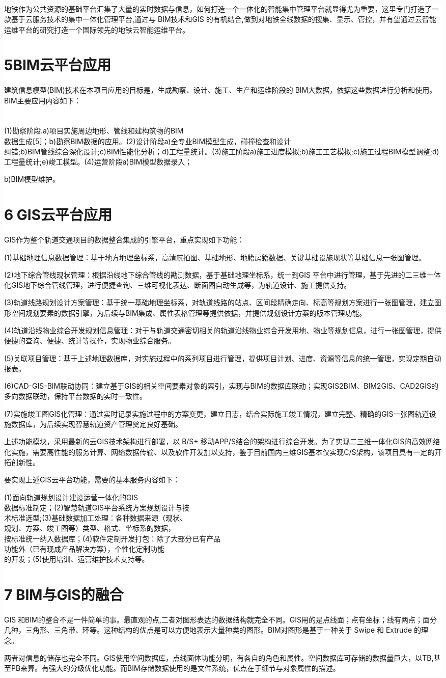 地铁作为公共资源的基础平台汇集了大量的实时数据与信息，如何打造一个一体化的智能集中管理平台就显得尤为重要，这里专门打造了一款基于云服务技术的集中一体化管理平台,通过与 BIM技术和GIS 的有机结合,做到对地铁全线数据的搜集、显示、管控，并有望通过云智能运维平台的研究打造一个国际领先的地铁云智能运维平台。

# 5BIM云平台应用

建筑信息模型(BIM)技术在本项目应用的目标是，生成勘察、设计、施工、生产和运维阶段的 BIM大数据，依据这些数据进行分析和使用。BIM主要应用内容如下：

#

(1)勘察阶段.a)项目实施周边地形、管线和建构筑物的BIM  
数据生成[5]；b)勘察BIM数据的应用。(2)设计阶段a)全专业BIM模型生成，碰撞检查和设计  
纠错;b)BIM管线综合深化设计;c)BIM性能化分析；d)工程量统计。(3)施工阶段a)施工进度模拟;b)施工工艺模拟;c)施工过程BIM模型调整;d)工程量统计;e)竣工模型。(4)运营阶段a)BIM模型数据录入；

b)BIM模型维护。

# 6 GIS云平台应用

GIS作为整个轨道交通项目的数据整合集成的引擎平台，重点实现如下功能：

(1)基础地理信息数据管理：基于地方地理坐标系，高清航拍图、基础地形、地籍房籍数据、关键基础设施现状等基础信息一张图管理。

(2)地下综合管线现状管理：根据沿线地下综合管线的勘测数据，基于基础地理坐标系，统一到GIS 平台中进行管理，基于先进的二三维一体化GIS地下综合管线管理，进行便捷查询、三维可视化表达、断面图自动生成等，为轨道设计、施工提供支持。

(3)轨道线路规划设计方案管理：基于统一基础地理坐标系，对轨道线路的站点、区间段精确走向、标高等规划方案进行一张图管理，建立图形空间规划要素的数据引擎，为后续与BIM集成、属性表格管理等提供依据，并提供规划设计方案的版本管理功能。

(4)轨道沿线物业综合开发规划信息管理：对于与轨道交通密切相关的轨道沿线物业综合开发用地、物业等规划信息，进行一张图管理，提供便捷的查询、便捷、统计等操作，实现物业综合服务。

(5)关联项目管理：基于上述地理数据库，对实施过程中的系列项目进行管理，提供项目计划、进度、资源等信息的统一管理，实现定期自动报表。

(6)CAD-GIS-BIM联动协同：建立基于GIS的相关空间要素对象的索引，实现与BIM的数据库联动；实现GIS2BIM、BIM2GIS、CAD2GIS的多向数据联动，保持平台数据的实时一致性。

(7)实施竣工图GIS化管理：通过实时记录实施过程中的方案变更，建立日志，结合实际施工竣工情况，建立完整、精确的GIS一张图轨道设施数据库，为后续实现智慧轨道资产管理奠定良好基础。

上述功能模块，采用最新的云GIS技术架构进行部署，以 ${ \mathrm { B / S } } +$ 移动APP/S结合的架构进行综合开发。为了实现二三维一体化GIS的高效网络化实施，需要高性能的服务计算、网络数据传输、以及软件开发加以支持，鉴于目前国内三维GIS基本仅实现C/S架构，该项目具有一定的开拓创新性。

要实现上述GIS云平台功能，需要的基本服务内容如下：

(1)面向轨道规划设计建设运营一体化的GIS  
数据标准制定；(2)智慧轨道GIS平台系统方案规划设计与技  
术标准选型;(3)基础数据加工处理：各种数据来源（现状、  
规划、方案、竣工图等）类型、格式、坐标系的数据，  
按标准统一纳入数据库；(4)软件定制开发打包：除了大部分已有产品  
功能外（已有现成产品解决方案），个性化定制功能  
的开发；(5)使用培训、运营维护技术支持等。

# 7 BIM与GIS的融合

GIS 和BIM的整合不是一件简单的事。最直观的点,二者对图形表达的数据结构就完全不同。GIS用的是点线面；点有坐标；线有两点；面分几种，三角形、三角带、环等。这种结构的优点是可以方便地表示大量种类的图形。BIM对图形是基于一种关于 Swipe 和 Extrude 的理念。

两者对信息的储存也完全不同。GIS使用空间数据库，点线面体功能分明，有各自的角色和属性。空间数据库可存储的数据量巨大，以TB,甚至PB来算。有强大的分级优化功能。而BIM存储数据使用的是文件系统，优点在于细节与对象属性的描述。
